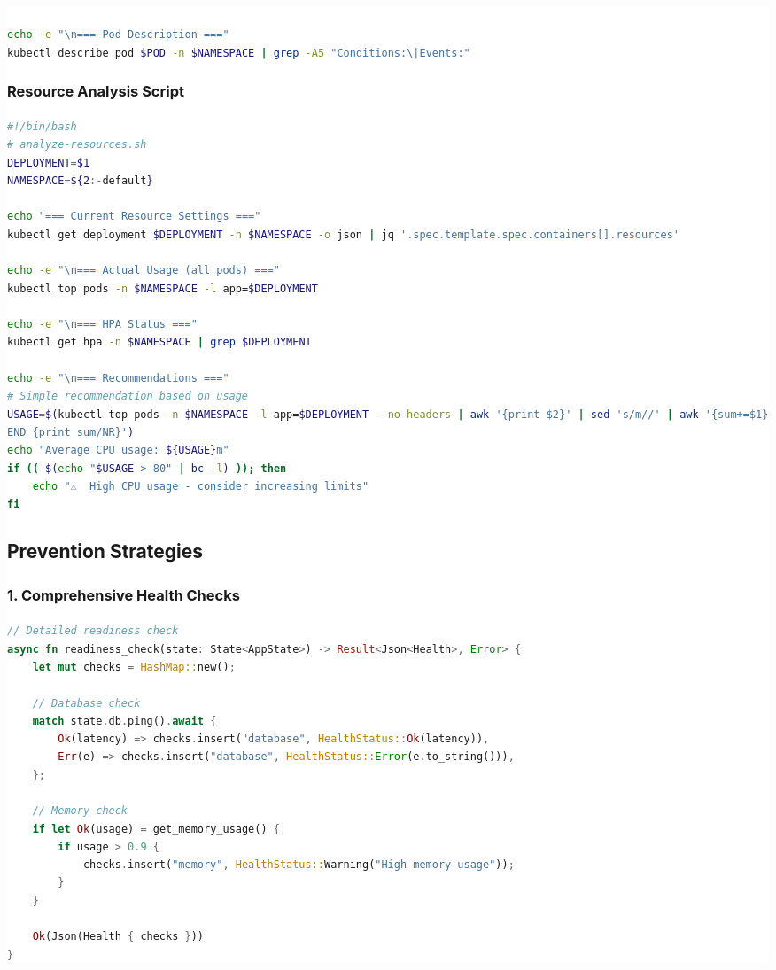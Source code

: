 ```bash

echo -e "\n=== Pod Description ==="
kubectl describe pod $POD -n $NAMESPACE | grep -A5 "Conditions:\|Events:"
```

### Resource Analysis Script
```bash
#!/bin/bash
# analyze-resources.sh
DEPLOYMENT=$1
NAMESPACE=${2:-default}

echo "=== Current Resource Settings ==="
kubectl get deployment $DEPLOYMENT -n $NAMESPACE -o json | jq '.spec.template.spec.containers[].resources'

echo -e "\n=== Actual Usage (all pods) ==="
kubectl top pods -n $NAMESPACE -l app=$DEPLOYMENT

echo -e "\n=== HPA Status ==="
kubectl get hpa -n $NAMESPACE | grep $DEPLOYMENT

echo -e "\n=== Recommendations ==="
# Simple recommendation based on usage
USAGE=$(kubectl top pods -n $NAMESPACE -l app=$DEPLOYMENT --no-headers | awk '{print $2}' | sed 's/m//' | awk '{sum+=$1} END {print sum/NR}')
echo "Average CPU usage: ${USAGE}m"
if (( $(echo "$USAGE > 80" | bc -l) )); then
    echo "⚠️  High CPU usage - consider increasing limits"
fi
```

## Prevention Strategies

### 1. Comprehensive Health Checks
```rust
// Detailed readiness check
async fn readiness_check(state: State<AppState>) -> Result<Json<Health>, Error> {
    let mut checks = HashMap::new();
    
    // Database check
    match state.db.ping().await {
        Ok(latency) => checks.insert("database", HealthStatus::Ok(latency)),
        Err(e) => checks.insert("database", HealthStatus::Error(e.to_string())),
    };
    
    // Memory check
    if let Ok(usage) = get_memory_usage() {
        if usage > 0.9 {
            checks.insert("memory", HealthStatus::Warning("High memory usage"));
        }
    }
    
    Ok(Json(Health { checks }))
}
```
